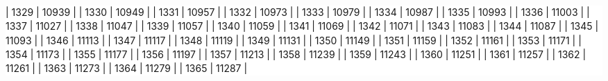 |    1329 |   10939 |
|    1330 |   10949 |
|    1331 |   10957 |
|    1332 |   10973 |
|    1333 |   10979 |
|    1334 |   10987 |
|    1335 |   10993 |
|    1336 |   11003 |
|    1337 |   11027 |
|    1338 |   11047 |
|    1339 |   11057 |
|    1340 |   11059 |
|    1341 |   11069 |
|    1342 |   11071 |
|    1343 |   11083 |
|    1344 |   11087 |
|    1345 |   11093 |
|    1346 |   11113 |
|    1347 |   11117 |
|    1348 |   11119 |
|    1349 |   11131 |
|    1350 |   11149 |
|    1351 |   11159 |
|    1352 |   11161 |
|    1353 |   11171 |
|    1354 |   11173 |
|    1355 |   11177 |
|    1356 |   11197 |
|    1357 |   11213 |
|    1358 |   11239 |
|    1359 |   11243 |
|    1360 |   11251 |
|    1361 |   11257 |
|    1362 |   11261 |
|    1363 |   11273 |
|    1364 |   11279 |
|    1365 |   11287 |